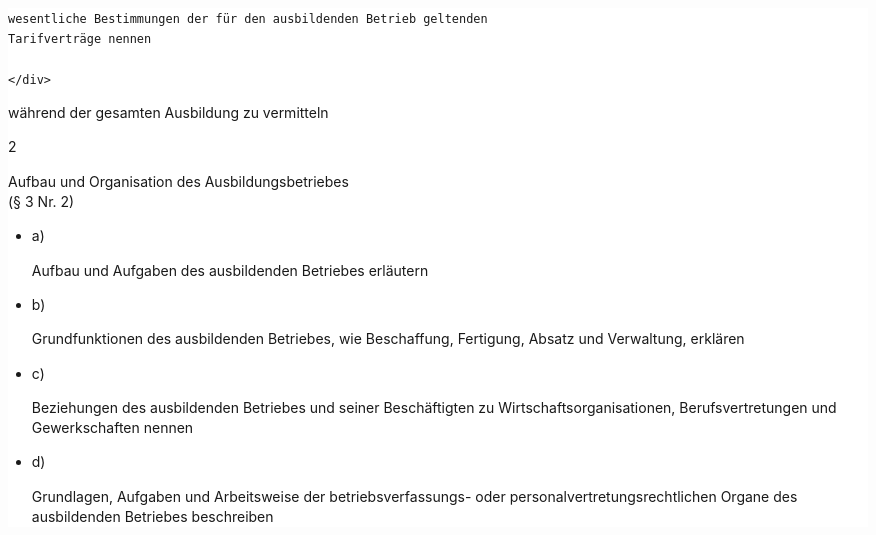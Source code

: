     wesentliche Bestimmungen der für den ausbildenden Betrieb geltenden
    Tarifverträge nennen
    
    </div>

</td>

<td style="border-bottom: 0.5pt solid ; " rowspan="4" colspan="4" align="left" valign="middle">

während der gesamten Ausbildung zu vermitteln

</td>

</tr>

<tr>

<td style="border-right: 0.5pt solid ; border-bottom: 0.5pt solid ; " align="center" valign="top">

2

</td>

<td style="border-right: 0.5pt solid ; border-bottom: 0.5pt solid ; " valign="top">

Aufbau und Organisation des Ausbildungsbetriebes  
(§ 3 Nr. 2)

</td>

<td style="border-right: 0.5pt solid ; border-bottom: 0.5pt solid ; " valign="top">

  - a)
    
    <div>
    
    Aufbau und Aufgaben des ausbildenden Betriebes erläutern
    
    </div>

  - b)
    
    <div>
    
    Grundfunktionen des ausbildenden Betriebes, wie Beschaffung,
    Fertigung, Absatz und Verwaltung, erklären
    
    </div>

  - c)
    
    <div>
    
    Beziehungen des ausbildenden Betriebes und seiner Beschäftigten zu
    Wirtschaftsorganisationen, Berufsvertretungen und Gewerkschaften
    nennen
    
    </div>

  - d)
    
    <div>
    
    Grundlagen, Aufgaben und Arbeitsweise der betriebsverfassungs- oder
    personalvertretungsrechtlichen Organe des ausbildenden Betriebes
    beschreiben
    